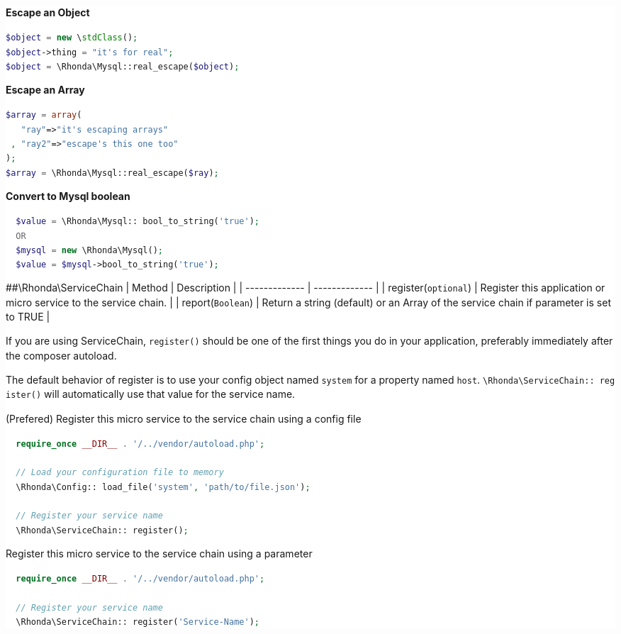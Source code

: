 **Escape an Object**
```php
$object = new \stdClass();
$object->thing = "it's for real";
$object = \Rhonda\Mysql::real_escape($object);
```

**Escape an Array**
```php
$array = array(
   "ray"=>"it's escaping arrays"
 , "ray2"=>"escape's this one too"
);
$array = \Rhonda\Mysql::real_escape($ray);
```

**Convert to Mysql boolean**
```php
  $value = \Rhonda\Mysql:: bool_to_string('true');
  OR
  $mysql = new \Rhonda\Mysql();
  $value = $mysql->bool_to_string('true');
```

##\Rhonda\ServiceChain
| Method  | Description |
| ------------- | ------------- |
| register(`optional`)  | Register this application or micro service to the service chain.  |
| report(`Boolean`)  | Return a string (default) or an Array of the service chain if parameter is set to TRUE  |


If you are using ServiceChain, `register()` should be one of the first things you do in your application,
preferably immediately after the composer autoload.

The default behavior of register is to use your config object named `system` for a property named `host`.
`\Rhonda\ServiceChain:: register()` will automatically use that value for the service name.

(Prefered) Register this micro service to the service chain using a config file
```php
  require_once __DIR__ . '/../vendor/autoload.php';

  // Load your configuration file to memory
  \Rhonda\Config:: load_file('system', 'path/to/file.json');

  // Register your service name
  \Rhonda\ServiceChain:: register();
```

Register this micro service to the service chain using a parameter
```php
  require_once __DIR__ . '/../vendor/autoload.php';

  // Register your service name
  \Rhonda\ServiceChain:: register('Service-Name');
```
